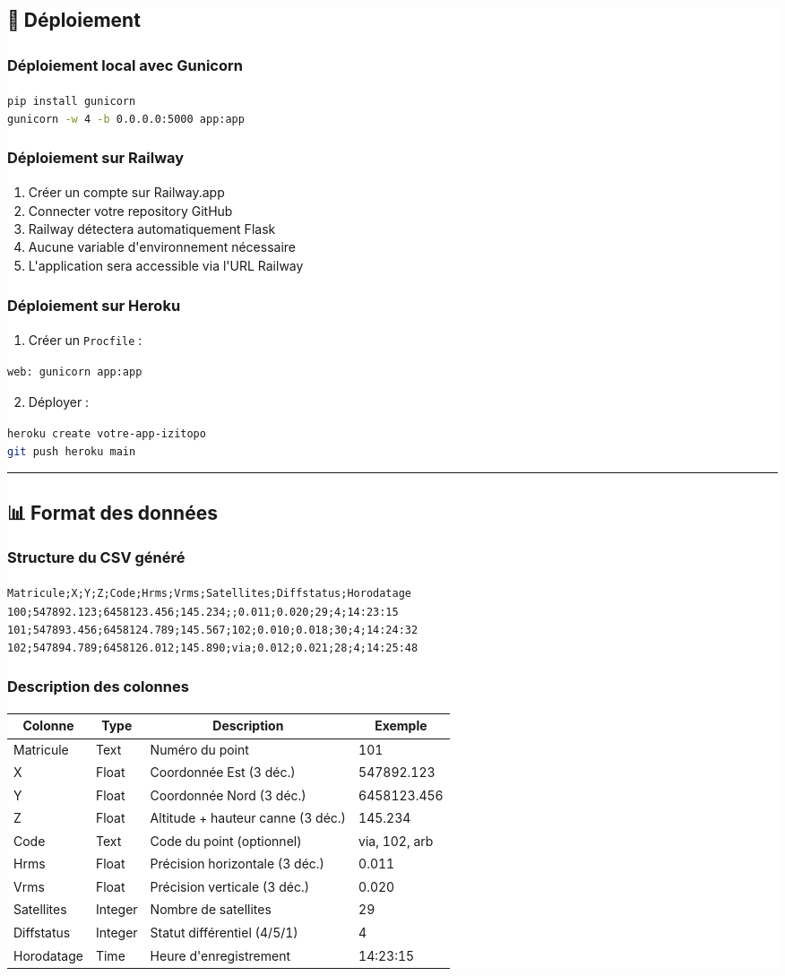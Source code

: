 
## 🔧 Déploiement

### Déploiement local avec Gunicorn

```bash
pip install gunicorn
gunicorn -w 4 -b 0.0.0.0:5000 app:app
```

### Déploiement sur Railway

1. Créer un compte sur Railway.app
2. Connecter votre repository GitHub
3. Railway détectera automatiquement Flask
4. Aucune variable d'environnement nécessaire
5. L'application sera accessible via l'URL Railway

### Déploiement sur Heroku

1. Créer un `Procfile` :
```
web: gunicorn app:app
```

2. Déployer :
```bash
heroku create votre-app-izitopo
git push heroku main
```

---

## 📊 Format des données

### Structure du CSV généré

```csv
Matricule;X;Y;Z;Code;Hrms;Vrms;Satellites;Diffstatus;Horodatage
100;547892.123;6458123.456;145.234;;0.011;0.020;29;4;14:23:15
101;547893.456;6458124.789;145.567;102;0.010;0.018;30;4;14:24:32
102;547894.789;6458126.012;145.890;via;0.012;0.021;28;4;14:25:48
```

### Description des colonnes

| Colonne | Type | Description | Exemple |
|---------|------|-------------|---------|
| Matricule | Text | Numéro du point | 101 |
| X | Float | Coordonnée Est (3 déc.) | 547892.123 |
| Y | Float | Coordonnée Nord (3 déc.) | 6458123.456 |
| Z | Float | Altitude + hauteur canne (3 déc.) | 145.234 |
| Code | Text | Code du point (optionnel) | via, 102, arb |
| Hrms | Float | Précision horizontale (3 déc.) | 0.011 |
| Vrms | Float | Précision verticale (3 déc.) | 0.020 |
| Satellites | Integer | Nombre de satellites | 29 |
| Diffstatus | Integer | Statut différentiel (4/5/1) | 4 |
| Horodatage | Time | Heure d'enregistrement | 14:23:15 |
